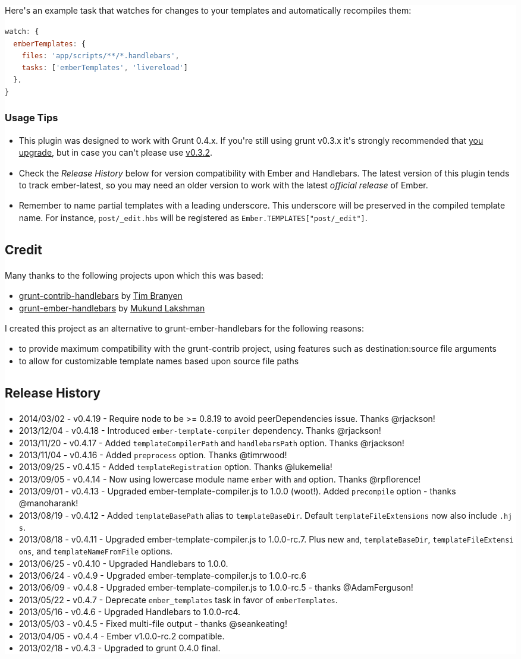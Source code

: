 Here's an example task that watches for changes to your templates and automatically recompiles them:

``` javascript
watch: {
  emberTemplates: {
    files: 'app/scripts/**/*.handlebars',
    tasks: ['emberTemplates', 'livereload']
  },
}
```

### Usage Tips

* This plugin was designed to work with Grunt 0.4.x. If you're still using grunt
  v0.3.x it's strongly recommended that [you upgrade](http://gruntjs.com/upgrading-from-0.3-to-0.4),
  but in case you can't please use [v0.3.2](https://github.com/dgeb/grunt-ember-templates/tree/grunt-0.3-stable).

* Check the *Release History* below for version compatibility with Ember and
  Handlebars. The latest version of this plugin tends to track ember-latest, so
  you may need an older version to work with the latest *official release* of Ember.

* Remember to name partial templates with a leading underscore. This underscore
  will be preserved in the compiled template name. For instance,
  `post/_edit.hbs` will be registered as `Ember.TEMPLATES["post/_edit"]`.

## Credit

Many thanks to the following projects upon which this was based:

* [grunt-contrib-handlebars](https://github.com/gruntjs/grunt-contrib-handlebars) by [Tim Branyen](https://github.com/tbranyen)
* [grunt-ember-handlebars](https://github.com/yaymukund/grunt-ember-handlebars) by [Mukund Lakshman](https://github.com/yaymukund)

I created this project as an alternative to grunt-ember-handlebars for the following reasons:
* to provide maximum compatibility with the grunt-contrib project, using features such as destination:source file arguments
* to allow for customizable template names based upon source file paths

## Release History

* 2014/03/02 - v0.4.19 - Require node to be >= 0.8.19 to avoid peerDependencies issue. Thanks @rjackson!
* 2013/12/04 - v0.4.18 - Introduced `ember-template-compiler` dependency. Thanks @rjackson!
* 2013/11/20 - v0.4.17 - Added `templateCompilerPath` and `handlebarsPath` option. Thanks @rjackson!
* 2013/11/04 - v0.4.16 - Added `preprocess` option. Thanks @timrwood!
* 2013/09/25 - v0.4.15 - Added `templateRegistration` option. Thanks @lukemelia!
* 2013/09/05 - v0.4.14 - Now using lowercase module name `ember` with `amd` option. Thanks @rpflorence!
* 2013/09/01 - v0.4.13 - Upgraded ember-template-compiler.js to 1.0.0 (woot!). Added `precompile` option - thanks @manoharank!
* 2013/08/19 - v0.4.12 - Added `templateBasePath` alias to `templateBaseDir`. Default `templateFileExtensions` now also include `.hjs`.
* 2013/08/18 - v0.4.11 - Upgraded ember-template-compiler.js to 1.0.0-rc.7. Plus new `amd`, `templateBaseDir`, `templateFileExtensions`, and `templateNameFromFile` options.
* 2013/06/25 - v0.4.10 - Upgraded Handlebars to 1.0.0.
* 2013/06/24 - v0.4.9 - Upgraded ember-template-compiler.js to 1.0.0-rc.6
* 2013/06/09 - v0.4.8 - Upgraded ember-template-compiler.js to 1.0.0-rc.5 - thanks @AdamFerguson!
* 2013/05/22 - v0.4.7 - Deprecate `ember_templates` task in favor of `emberTemplates`.
* 2013/05/16 - v0.4.6 - Upgraded Handlebars to 1.0.0-rc4.
* 2013/05/03 - v0.4.5 - Fixed multi-file output - thanks @seankeating!
* 2013/04/05 - v0.4.4 - Ember v1.0.0-rc.2 compatible.
* 2013/02/18 - v0.4.3 - Upgraded to grunt 0.4.0 final.